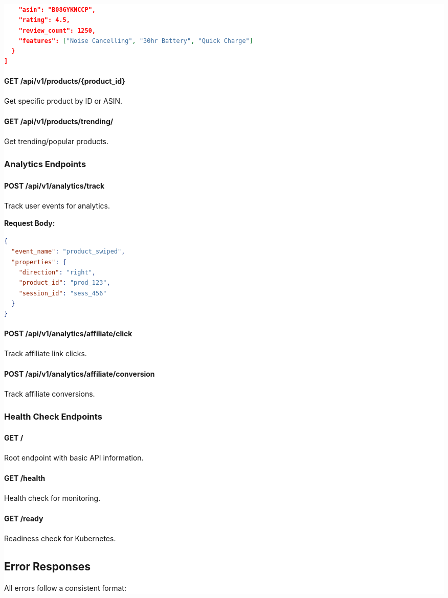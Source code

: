 ```json
    "asin": "B08GYKNCCP",
    "rating": 4.5,
    "review_count": 1250,
    "features": ["Noise Cancelling", "30hr Battery", "Quick Charge"]
  }
]
```

#### GET /api/v1/products/{product_id}
Get specific product by ID or ASIN.

#### GET /api/v1/products/trending/
Get trending/popular products.

### Analytics Endpoints

#### POST /api/v1/analytics/track
Track user events for analytics.

**Request Body:**
```json
{
  "event_name": "product_swiped",
  "properties": {
    "direction": "right",
    "product_id": "prod_123",
    "session_id": "sess_456"
  }
}
```

#### POST /api/v1/analytics/affiliate/click
Track affiliate link clicks.

#### POST /api/v1/analytics/affiliate/conversion
Track affiliate conversions.

### Health Check Endpoints

#### GET /
Root endpoint with basic API information.

#### GET /health
Health check for monitoring.

#### GET /ready
Readiness check for Kubernetes.

## Error Responses

All errors follow a consistent format:
